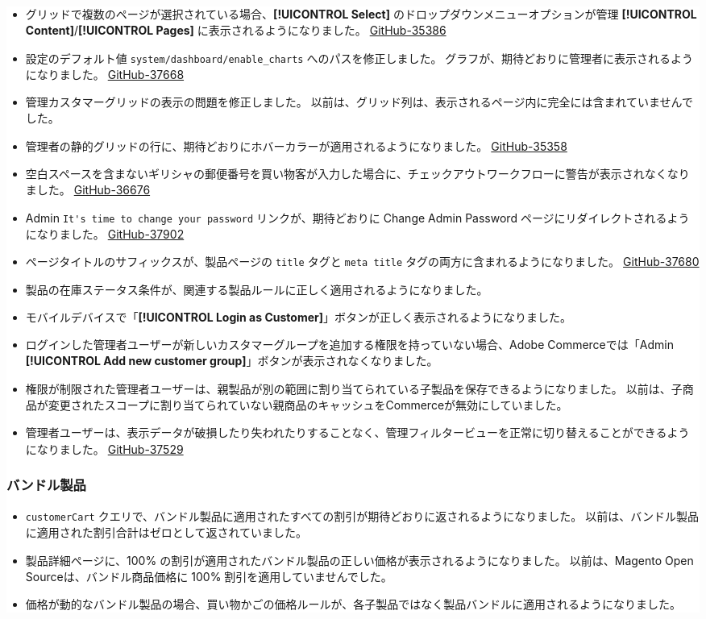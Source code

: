 

* グリッドで複数のページが選択されている場合、**[!UICONTROL Select]** のドロップダウンメニューオプションが管理 **[!UICONTROL Content]**/**[!UICONTROL Pages]** に表示されるようになりました。 [GitHub-35386](https://github.com/magento/magento2/issues/35386)



* 設定のデフォルト値 `system/dashboard/enable_charts` へのパスを修正しました。 グラフが、期待どおりに管理者に表示されるようになりました。 [GitHub-37668](https://github.com/magento/magento2/issues/37668)



* 管理カスタマーグリッドの表示の問題を修正しました。 以前は、グリッド列は、表示されるページ内に完全には含まれていませんでした。



* 管理者の静的グリッドの行に、期待どおりにホバーカラーが適用されるようになりました。 [GitHub-35358](https://github.com/magento/magento2/issues/35358)



* 空白スペースを含まないギリシャの郵便番号を買い物客が入力した場合に、チェックアウトワークフローに警告が表示されなくなりました。 [GitHub-36676](https://github.com/magento/magento2/issues/36676)



* Admin `It's time to change your password` リンクが、期待どおりに Change Admin Password ページにリダイレクトされるようになりました。 [GitHub-37902](https://github.com/magento/magento2/issues/37902)



* ページタイトルのサフィックスが、製品ページの `title` タグと `meta title` タグの両方に含まれるようになりました。 [GitHub-37680](https://github.com/magento/magento2/issues/37680)



* 製品の在庫ステータス条件が、関連する製品ルールに正しく適用されるようになりました。



* モバイルデバイスで「**[!UICONTROL Login as Customer]**」ボタンが正しく表示されるようになりました。



* ログインした管理者ユーザーが新しいカスタマーグループを追加する権限を持っていない場合、Adobe Commerceでは「Admin **[!UICONTROL Add new customer group]**」ボタンが表示されなくなりました。



* 権限が制限された管理者ユーザーは、親製品が別の範囲に割り当てられている子製品を保存できるようになりました。 以前は、子商品が変更されたスコープに割り当てられていない親商品のキャッシュをCommerceが無効にしていました。



* 管理者ユーザーは、表示データが破損したり失われたりすることなく、管理フィルタービューを正常に切り替えることができるようになりました。 [GitHub-37529](https://github.com/magento/magento2/issues/37529)

### バンドル製品



* `customerCart` クエリで、バンドル製品に適用されたすべての割引が期待どおりに返されるようになりました。 以前は、バンドル製品に適用された割引合計はゼロとして返されていました。



* 製品詳細ページに、100% の割引が適用されたバンドル製品の正しい価格が表示されるようになりました。 以前は、Magento Open Sourceは、バンドル商品価格に 100% 割引を適用していませんでした。



* 価格が動的なバンドル製品の場合、買い物かごの価格ルールが、各子製品ではなく製品バンドルに適用されるようになりました。
